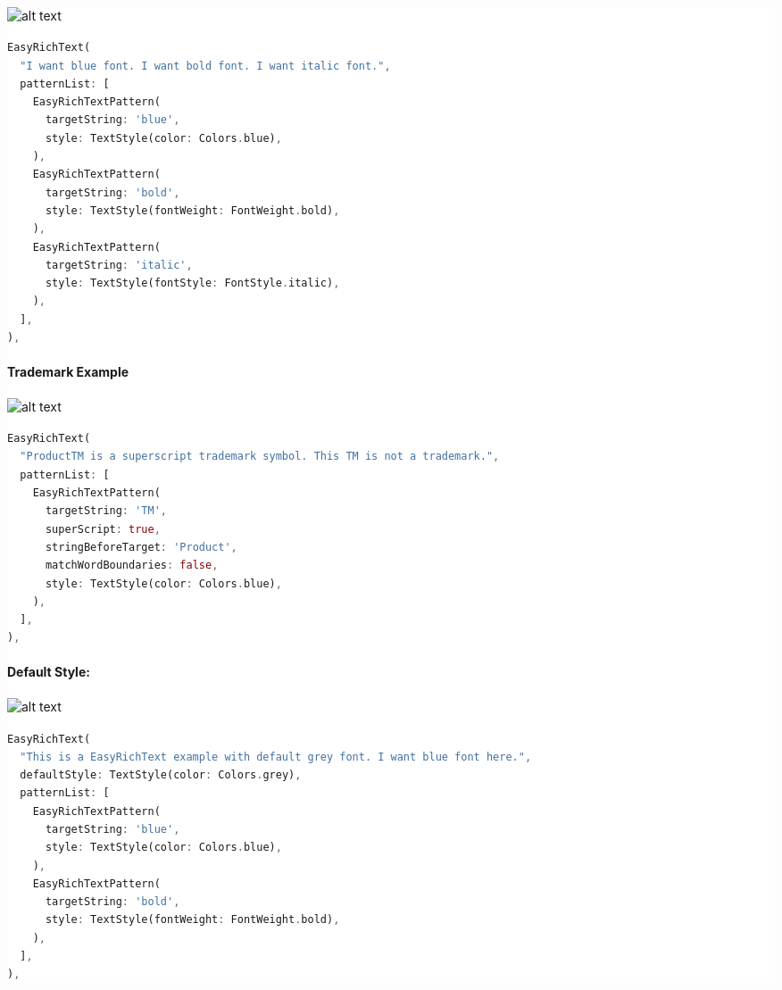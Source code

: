 ![alt text](https://github.com/2000calories/flutter_easy_rich_text/blob/master/screen_shots/simple.png)

```dart
EasyRichText(
  "I want blue font. I want bold font. I want italic font.",
  patternList: [
    EasyRichTextPattern(
      targetString: 'blue',
      style: TextStyle(color: Colors.blue),
    ),
    EasyRichTextPattern(
      targetString: 'bold',
      style: TextStyle(fontWeight: FontWeight.bold),
    ),
    EasyRichTextPattern(
      targetString: 'italic',
      style: TextStyle(fontStyle: FontStyle.italic),
    ),
  ],
),
```

#### Trademark Example

![alt text](https://github.com/2000calories/flutter_easy_rich_text/blob/master/screen_shots/trademark.png)

```dart
EasyRichText(
  "ProductTM is a superscript trademark symbol. This TM is not a trademark.",
  patternList: [
    EasyRichTextPattern(
      targetString: 'TM',
      superScript: true,
      stringBeforeTarget: 'Product',
      matchWordBoundaries: false,
      style: TextStyle(color: Colors.blue),
    ),
  ],
),
```

#### Default Style:

![alt text](https://github.com/2000calories/flutter_easy_rich_text/blob/master/screen_shots/default%20style.png)

```dart
EasyRichText(
  "This is a EasyRichText example with default grey font. I want blue font here.",
  defaultStyle: TextStyle(color: Colors.grey),
  patternList: [
    EasyRichTextPattern(
      targetString: 'blue',
      style: TextStyle(color: Colors.blue),
    ),
    EasyRichTextPattern(
      targetString: 'bold',
      style: TextStyle(fontWeight: FontWeight.bold),
    ),
  ],
),
```
